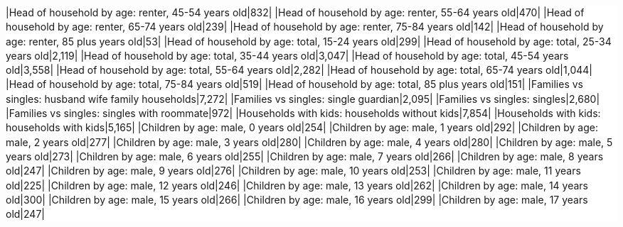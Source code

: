 |Head of household by age: renter, 45-54 years old|832|
|Head of household by age: renter, 55-64 years old|470|
|Head of household by age: renter, 65-74 years old|239|
|Head of household by age: renter, 75-84 years old|142|
|Head of household by age: renter, 85 plus years old|53|
|Head of household by age: total, 15-24 years old|299|
|Head of household by age: total, 25-34 years old|2,119|
|Head of household by age: total, 35-44 years old|3,047|
|Head of household by age: total, 45-54 years old|3,558|
|Head of household by age: total, 55-64 years old|2,282|
|Head of household by age: total, 65-74 years old|1,044|
|Head of household by age: total, 75-84 years old|519|
|Head of household by age: total, 85 plus years old|151|
|Families vs singles: husband wife family households|7,272|
|Families vs singles: single guardian|2,095|
|Families vs singles: singles|2,680|
|Families vs singles: singles with roommate|972|
|Households with kids: households without kids|7,854|
|Households with kids: households with kids|5,165|
|Children by age: male, 0 years old|254|
|Children by age: male, 1 years old|292|
|Children by age: male, 2 years old|277|
|Children by age: male, 3 years old|280|
|Children by age: male, 4 years old|280|
|Children by age: male, 5 years old|273|
|Children by age: male, 6 years old|255|
|Children by age: male, 7 years old|266|
|Children by age: male, 8 years old|247|
|Children by age: male, 9 years old|276|
|Children by age: male, 10 years old|253|
|Children by age: male, 11 years old|225|
|Children by age: male, 12 years old|246|
|Children by age: male, 13 years old|262|
|Children by age: male, 14 years old|300|
|Children by age: male, 15 years old|266|
|Children by age: male, 16 years old|299|
|Children by age: male, 17 years old|247|